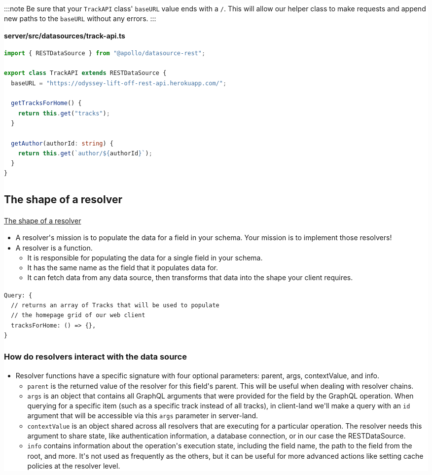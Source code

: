 :::note
Be sure that your `TrackAPI` class' `baseURL` value ends with a `/`. This will allow our helper class to make requests and append new paths to the `baseURL` without any errors.
:::

**server/src/datasources/track-api.ts**

```ts
import { RESTDataSource } from "@apollo/datasource-rest";

export class TrackAPI extends RESTDataSource {
  baseURL = "https://odyssey-lift-off-rest-api.herokuapp.com/";

  getTracksForHome() {
    return this.get("tracks");
  }

  getAuthor(authorId: string) {
    return this.get(`author/${authorId}`);
  }
}
```

## The shape of a resolver

[The shape of a resolver](https://www.apollographql.com/tutorials/lift-off-part2/05-the-shape-of-a-resolver)

- A resolver's mission is to populate the data for a field in your schema. Your mission is to implement those resolvers!
- A resolver is a function.
  - It is responsible for populating the data for a single field in your schema.
  - It has the same name as the field that it populates data for.
  - It can fetch data from any data source, then transforms that data into the shape your client requires.

```
Query: {
  // returns an array of Tracks that will be used to populate
  // the homepage grid of our web client
  tracksForHome: () => {},
}
```

### How do resolvers interact with the data source

- Resolver functions have a specific signature with four optional parameters: parent, args, contextValue, and info.
  - `parent` is the returned value of the resolver for this field's parent. This will be useful when dealing with resolver chains.
  - `args` is an object that contains all GraphQL arguments that were provided for the field by the GraphQL operation. When querying for a specific item (such as a specific track instead of all tracks), in client-land we'll make a query with an `id` argument that will be accessible via this `args` parameter in server-land.
  - `contextValue` is an object shared across all resolvers that are executing for a particular operation. The resolver needs this argument to share state, like authentication information, a database connection, or in our case the RESTDataSource.
  - `info` contains information about the operation's execution state, including the field name, the path to the field from the root, and more. It's not used as frequently as the others, but it can be useful for more advanced actions like setting cache policies at the resolver level.
